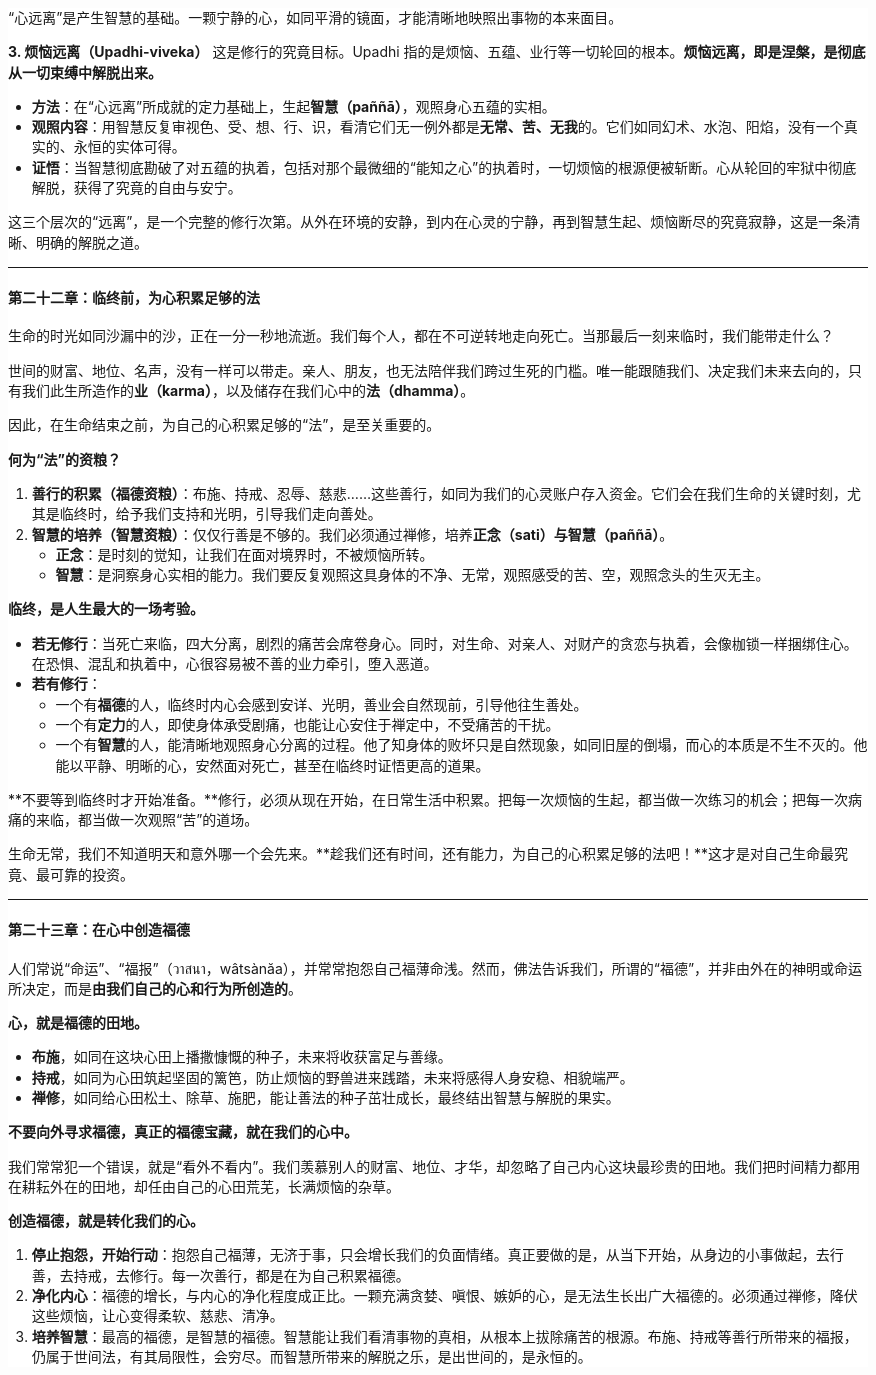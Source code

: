 “心远离”是产生智慧的基础。一颗宁静的心，如同平滑的镜面，才能清晰地映照出事物的本来面目。

**3\. 烦恼远离（Upadhi-viveka）**
这是修行的究竟目标。Upadhi 指的是烦恼、五蕴、业行等一切轮回的根本。**烦恼远离，即是涅槃，是彻底从一切束缚中解脱出来。**

* **方法**：在“心远离”所成就的定力基础上，生起**智慧（paññā）**，观照身心五蕴的实相。
* **观照内容**：用智慧反复审视色、受、想、行、识，看清它们无一例外都是**无常、苦、无我**的。它们如同幻术、水泡、阳焰，没有一个真实的、永恒的实体可得。
* **证悟**：当智慧彻底勘破了对五蕴的执着，包括对那个最微细的“能知之心”的执着时，一切烦恼的根源便被斩断。心从轮回的牢狱中彻底解脱，获得了究竟的自由与安宁。

这三个层次的“远离”，是一个完整的修行次第。从外在环境的安静，到内在心灵的宁静，再到智慧生起、烦恼断尽的究竟寂静，这是一条清晰、明确的解脱之道。

---

#### 第二十二章：临终前，为心积累足够的法

生命的时光如同沙漏中的沙，正在一分一秒地流逝。我们每个人，都在不可逆转地走向死亡。当那最后一刻来临时，我们能带走什么？

世间的财富、地位、名声，没有一样可以带走。亲人、朋友，也无法陪伴我们跨过生死的门槛。唯一能跟随我们、决定我们未来去向的，只有我们此生所造作的**业（karma）**，以及储存在我们心中的**法（dhamma）**。

因此，在生命结束之前，为自己的心积累足够的“法”，是至关重要的。

**何为“法”的资粮？**

1. **善行的积累（福德资粮）**：布施、持戒、忍辱、慈悲……这些善行，如同为我们的心灵账户存入资金。它们会在我们生命的关键时刻，尤其是临终时，给予我们支持和光明，引导我们走向善处。
2. **智慧的培养（智慧资粮）**：仅仅行善是不够的。我们必须通过禅修，培养**正念（sati）**与**智慧（paññā）**。
   * **正念**：是时刻的觉知，让我们在面对境界时，不被烦恼所转。
   * **智慧**：是洞察身心实相的能力。我们要反复观照这具身体的不净、无常，观照感受的苦、空，观照念头的生灭无主。

**临终，是人生最大的一场考验。**

* **若无修行**：当死亡来临，四大分离，剧烈的痛苦会席卷身心。同时，对生命、对亲人、对财产的贪恋与执着，会像枷锁一样捆绑住心。在恐惧、混乱和执着中，心很容易被不善的业力牵引，堕入恶道。
* **若有修行**：
  * 一个有**福德**的人，临终时内心会感到安详、光明，善业会自然现前，引导他往生善处。
  * 一个有**定力**的人，即使身体承受剧痛，也能让心安住于禅定中，不受痛苦的干扰。
  * 一个有**智慧**的人，能清晰地观照身心分离的过程。他了知身体的败坏只是自然现象，如同旧屋的倒塌，而心的本质是不生不灭的。他能以平静、明晰的心，安然面对死亡，甚至在临终时证悟更高的道果。

**不要等到临终时才开始准备。**修行，必须从现在开始，在日常生活中积累。把每一次烦恼的生起，都当做一次练习的机会；把每一次病痛的来临，都当做一次观照“苦”的道场。

生命无常，我们不知道明天和意外哪一个会先来。**趁我们还有时间，还有能力，为自己的心积累足够的法吧！**这才是对自己生命最究竟、最可靠的投资。

---

#### 第二十三章：在心中创造福德

人们常说“命运”、“福报”（วาสนา，wâtsànăa），并常常抱怨自己福薄命浅。然而，佛法告诉我们，所谓的“福德”，并非由外在的神明或命运所决定，而是**由我们自己的心和行为所创造的**。

**心，就是福德的田地。**

* **布施**，如同在这块心田上播撒慷慨的种子，未来将收获富足与善缘。
* **持戒**，如同为心田筑起坚固的篱笆，防止烦恼的野兽进来践踏，未来将感得人身安稳、相貌端严。
* **禅修**，如同给心田松土、除草、施肥，能让善法的种子茁壮成长，最终结出智慧与解脱的果实。

**不要向外寻求福德，真正的福德宝藏，就在我们的心中。**

我们常常犯一个错误，就是“看外不看内”。我们羡慕别人的财富、地位、才华，却忽略了自己内心这块最珍贵的田地。我们把时间精力都用在耕耘外在的田地，却任由自己的心田荒芜，长满烦恼的杂草。

**创造福德，就是转化我们的心。**

1. **停止抱怨，开始行动**：抱怨自己福薄，无济于事，只会增长我们的负面情绪。真正要做的是，从当下开始，从身边的小事做起，去行善，去持戒，去修行。每一次善行，都是在为自己积累福德。
2. **净化内心**：福德的增长，与内心的净化程度成正比。一颗充满贪婪、嗔恨、嫉妒的心，是无法生长出广大福德的。必须通过禅修，降伏这些烦恼，让心变得柔软、慈悲、清净。
3. **培养智慧**：最高的福德，是智慧的福德。智慧能让我们看清事物的真相，从根本上拔除痛苦的根源。布施、持戒等善行所带来的福报，仍属于世间法，有其局限性，会穷尽。而智慧所带来的解脱之乐，是出世间的，是永恒的。
